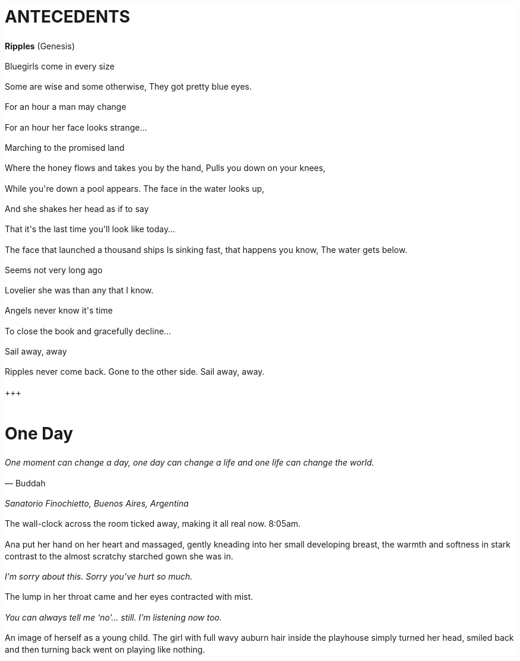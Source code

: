 # ANTECEDENTS

**Ripples** (Genesis)

Bluegirls come in every size

Some are wise and some otherwise, They got pretty blue eyes.

For an hour a man may change

For an hour her face looks strange…

Marching to the promised land

Where the honey flows and takes you by the hand, Pulls you down on your knees,

While you're down a pool appears. The face in the water looks up,

And she shakes her head as if to say

That it's the last time you'll look like today…

The face that launched a thousand ships Is sinking fast, that happens you know, The water gets below.

Seems not very long ago

Lovelier she was than any that I know.

Angels never know it's time

To close the book and gracefully decline…

Sail away, away

Ripples never come back. Gone to the other side. Sail away, away.

+++

# One Day

*One moment can change a day, one day can change a life and one life can change the world.*

— Buddah

*Sanatorio Finochietto, Buenos Aires, Ar*g*entina*

The wall-clock across the room ticked away, making it all real now. 8:05am.

Ana put her hand on her heart and massaged, gently kneading into her small developing breast, the warmth and softness in stark contrast to the almost scratchy starched gown she was in.

*I’m sorry about this. Sorry you’ve hurt so much.*

The lump in her throat came and her eyes contracted with mist.

*You can always tell me ‘no’… still. I’m listening now too.*

An image of herself as a young child. The girl with full wavy auburn hair inside the playhouse simply turned her head, smiled back and then turning back went on playing like nothing.
